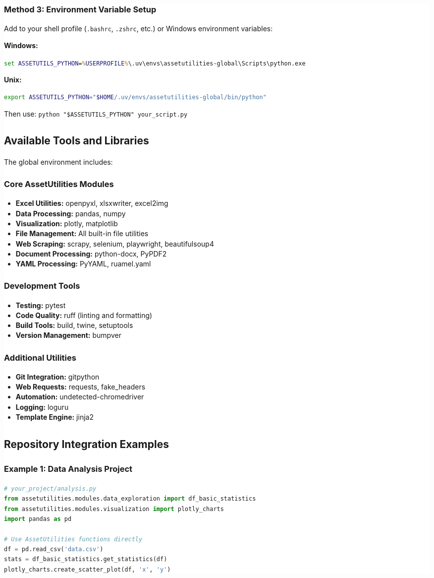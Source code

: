 ### Method 3: Environment Variable Setup

Add to your shell profile (`.bashrc`, `.zshrc`, etc.) or Windows environment variables:

**Windows:**
```cmd
set ASSETUTILS_PYTHON=%USERPROFILE%\.uv\envs\assetutilities-global\Scripts\python.exe
```

**Unix:**
```bash
export ASSETUTILS_PYTHON="$HOME/.uv/envs/assetutilities-global/bin/python"
```

Then use: `python "$ASSETUTILS_PYTHON" your_script.py`

## Available Tools and Libraries

The global environment includes:

### Core AssetUtilities Modules
- **Excel Utilities:** openpyxl, xlsxwriter, excel2img
- **Data Processing:** pandas, numpy
- **Visualization:** plotly, matplotlib
- **File Management:** All built-in file utilities
- **Web Scraping:** scrapy, selenium, playwright, beautifulsoup4
- **Document Processing:** python-docx, PyPDF2
- **YAML Processing:** PyYAML, ruamel.yaml

### Development Tools
- **Testing:** pytest
- **Code Quality:** ruff (linting and formatting)
- **Build Tools:** build, twine, setuptools
- **Version Management:** bumpver

### Additional Utilities
- **Git Integration:** gitpython
- **Web Requests:** requests, fake_headers
- **Automation:** undetected-chromedriver
- **Logging:** loguru
- **Template Engine:** jinja2

## Repository Integration Examples

### Example 1: Data Analysis Project

```python
# your_project/analysis.py
from assetutilities.modules.data_exploration import df_basic_statistics
from assetutilities.modules.visualization import plotly_charts
import pandas as pd

# Use AssetUtilities functions directly
df = pd.read_csv('data.csv')
stats = df_basic_statistics.get_statistics(df)
plotly_charts.create_scatter_plot(df, 'x', 'y')
```
